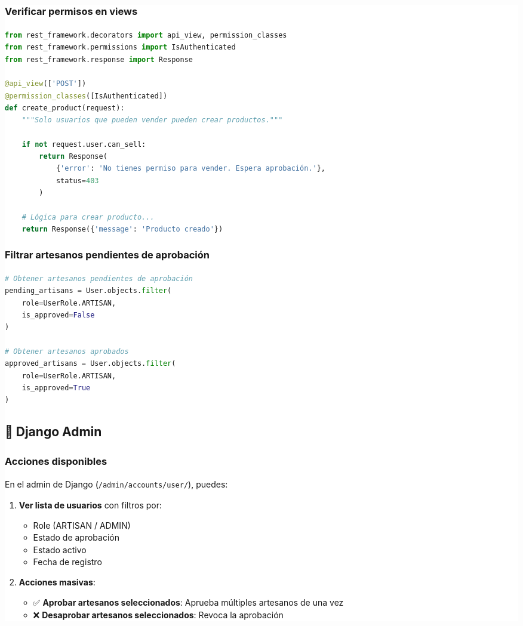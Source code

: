 ### Verificar permisos en views

```python
from rest_framework.decorators import api_view, permission_classes
from rest_framework.permissions import IsAuthenticated
from rest_framework.response import Response

@api_view(['POST'])
@permission_classes([IsAuthenticated])
def create_product(request):
    """Solo usuarios que pueden vender pueden crear productos."""
    
    if not request.user.can_sell:
        return Response(
            {'error': 'No tienes permiso para vender. Espera aprobación.'},
            status=403
        )
    
    # Lógica para crear producto...
    return Response({'message': 'Producto creado'})
```

### Filtrar artesanos pendientes de aprobación

```python
# Obtener artesanos pendientes de aprobación
pending_artisans = User.objects.filter(
    role=UserRole.ARTISAN,
    is_approved=False
)

# Obtener artesanos aprobados
approved_artisans = User.objects.filter(
    role=UserRole.ARTISAN,
    is_approved=True
)
```

## 🔧 Django Admin

### Acciones disponibles

En el admin de Django (`/admin/accounts/user/`), puedes:

1. **Ver lista de usuarios** con filtros por:
   - Role (ARTISAN / ADMIN)
   - Estado de aprobación
   - Estado activo
   - Fecha de registro

2. **Acciones masivas**:
   - ✅ **Aprobar artesanos seleccionados**: Aprueba múltiples artesanos de una vez
   - ❌ **Desaprobar artesanos seleccionados**: Revoca la aprobación
